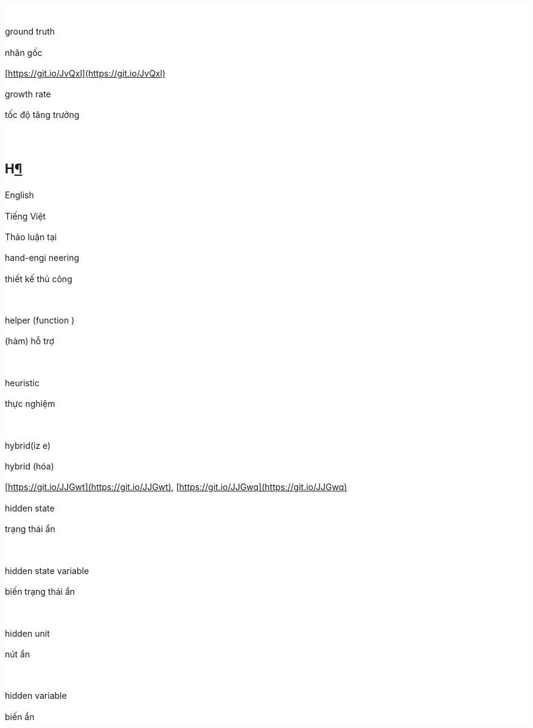  

ground truth

nhãn gốc

[https://git.io/JvQxl](https://git.io/JvQxl)

growth rate

tốc độ tăng trưởng

 

H[¶](#h "Permalink to this headline")
-------------------------------------

  

English

Tiếng Việt

Thảo luận tại

hand-engi neering

thiết kế thủ công

 

helper (function )

(hàm) hỗ trợ

 

heuristic

thực nghiệm

 

hybrid(iz e)

hybrid (hóa)

[https://git.io/JJGwt](https://git.io/JJGwt), [https://git.io/JJGwq](https://git.io/JJGwq)

hidden state

trạng thái ẩn

 

hidden state variable

biến trạng thái ẩn

 

hidden unit

nút ẩn

 

hidden variable

biến ẩn
